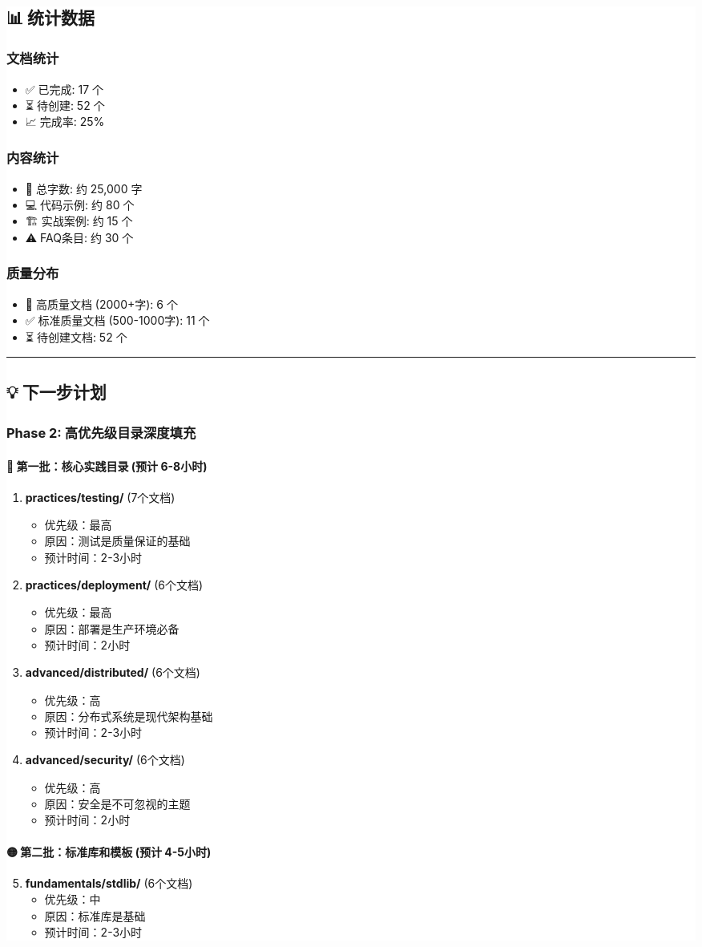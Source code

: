 
## 📊 统计数据

### 文档统计

- ✅ 已完成: 17 个
- ⏳ 待创建: 52 个
- 📈 完成率: 25%

### 内容统计

- 📝 总字数: 约 25,000 字
- 💻 代码示例: 约 80 个
- 🏗️ 实战案例: 约 15 个
- ⚠️ FAQ条目: 约 30 个

### 质量分布

- 🌟 高质量文档 (2000+字): 6 个
- ✅ 标准质量文档 (500-1000字): 11 个
- ⏳ 待创建文档: 52 个

---

## 💡 下一步计划

### Phase 2: 高优先级目录深度填充

#### 🔴 第一批：核心实践目录 (预计 6-8小时)

1. **practices/testing/** (7个文档)
   - 优先级：最高
   - 原因：测试是质量保证的基础
   - 预计时间：2-3小时

2. **practices/deployment/** (6个文档)
   - 优先级：最高
   - 原因：部署是生产环境必备
   - 预计时间：2小时

3. **advanced/distributed/** (6个文档)
   - 优先级：高
   - 原因：分布式系统是现代架构基础
   - 预计时间：2-3小时

4. **advanced/security/** (6个文档)
   - 优先级：高
   - 原因：安全是不可忽视的主题
   - 预计时间：2小时

#### 🟡 第二批：标准库和模板 (预计 4-5小时)

5. **fundamentals/stdlib/** (6个文档)
   - 优先级：中
   - 原因：标准库是基础
   - 预计时间：2-3小时
